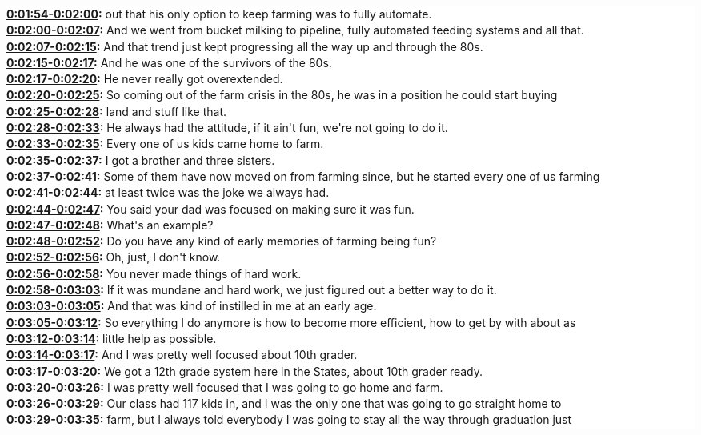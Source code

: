 **[0:01:54-0:02:00](https://www.agtechsowhat.com/agtechsowhatepisodes/2021/9/8/getting-off-the-commodities-treadmill#t=0:01:54):**  out that his only option to keep farming was to fully automate.  
**[0:02:00-0:02:07](https://www.agtechsowhat.com/agtechsowhatepisodes/2021/9/8/getting-off-the-commodities-treadmill#t=0:02:00):**  And we went from bucket milking to pipeline, fully automated feeding systems and all that.  
**[0:02:07-0:02:15](https://www.agtechsowhat.com/agtechsowhatepisodes/2021/9/8/getting-off-the-commodities-treadmill#t=0:02:07):**  And that trend just kept progressing all the way up and through the 80s.  
**[0:02:15-0:02:17](https://www.agtechsowhat.com/agtechsowhatepisodes/2021/9/8/getting-off-the-commodities-treadmill#t=0:02:15):**  And he was one of the survivors of the 80s.  
**[0:02:17-0:02:20](https://www.agtechsowhat.com/agtechsowhatepisodes/2021/9/8/getting-off-the-commodities-treadmill#t=0:02:17):**  He never really got overextended.  
**[0:02:20-0:02:25](https://www.agtechsowhat.com/agtechsowhatepisodes/2021/9/8/getting-off-the-commodities-treadmill#t=0:02:20):**  So coming out of the farm crisis in the 80s, he was in a position he could start buying  
**[0:02:25-0:02:28](https://www.agtechsowhat.com/agtechsowhatepisodes/2021/9/8/getting-off-the-commodities-treadmill#t=0:02:25):**  land and stuff like that.  
**[0:02:28-0:02:33](https://www.agtechsowhat.com/agtechsowhatepisodes/2021/9/8/getting-off-the-commodities-treadmill#t=0:02:28):**  He always had the attitude, if it ain't fun, we're not going to do it.  
**[0:02:33-0:02:35](https://www.agtechsowhat.com/agtechsowhatepisodes/2021/9/8/getting-off-the-commodities-treadmill#t=0:02:33):**  Every one of us kids came home to farm.  
**[0:02:35-0:02:37](https://www.agtechsowhat.com/agtechsowhatepisodes/2021/9/8/getting-off-the-commodities-treadmill#t=0:02:35):**  I got a brother and three sisters.  
**[0:02:37-0:02:41](https://www.agtechsowhat.com/agtechsowhatepisodes/2021/9/8/getting-off-the-commodities-treadmill#t=0:02:37):**  Some of them have now moved on from farming since, but he started every one of us farming  
**[0:02:41-0:02:44](https://www.agtechsowhat.com/agtechsowhatepisodes/2021/9/8/getting-off-the-commodities-treadmill#t=0:02:41):**  at least twice was the joke we always had.  
**[0:02:44-0:02:47](https://www.agtechsowhat.com/agtechsowhatepisodes/2021/9/8/getting-off-the-commodities-treadmill#t=0:02:44):**  You said your dad was focused on making sure it was fun.  
**[0:02:47-0:02:48](https://www.agtechsowhat.com/agtechsowhatepisodes/2021/9/8/getting-off-the-commodities-treadmill#t=0:02:47):**  What's an example?  
**[0:02:48-0:02:52](https://www.agtechsowhat.com/agtechsowhatepisodes/2021/9/8/getting-off-the-commodities-treadmill#t=0:02:48):**  Do you have any kind of early memories of farming being fun?  
**[0:02:52-0:02:56](https://www.agtechsowhat.com/agtechsowhatepisodes/2021/9/8/getting-off-the-commodities-treadmill#t=0:02:52):**  Oh, just, I don't know.  
**[0:02:56-0:02:58](https://www.agtechsowhat.com/agtechsowhatepisodes/2021/9/8/getting-off-the-commodities-treadmill#t=0:02:56):**  You never made things of hard work.  
**[0:02:58-0:03:03](https://www.agtechsowhat.com/agtechsowhatepisodes/2021/9/8/getting-off-the-commodities-treadmill#t=0:02:58):**  If it was mundane and hard work, we just figured out a better way to do it.  
**[0:03:03-0:03:05](https://www.agtechsowhat.com/agtechsowhatepisodes/2021/9/8/getting-off-the-commodities-treadmill#t=0:03:03):**  And that was kind of instilled in me at an early age.  
**[0:03:05-0:03:12](https://www.agtechsowhat.com/agtechsowhatepisodes/2021/9/8/getting-off-the-commodities-treadmill#t=0:03:05):**  So everything I do anymore is how to become more efficient, how to get by with about as  
**[0:03:12-0:03:14](https://www.agtechsowhat.com/agtechsowhatepisodes/2021/9/8/getting-off-the-commodities-treadmill#t=0:03:12):**  little help as possible.  
**[0:03:14-0:03:17](https://www.agtechsowhat.com/agtechsowhatepisodes/2021/9/8/getting-off-the-commodities-treadmill#t=0:03:14):**  And I was pretty well focused about 10th grader.  
**[0:03:17-0:03:20](https://www.agtechsowhat.com/agtechsowhatepisodes/2021/9/8/getting-off-the-commodities-treadmill#t=0:03:17):**  We got a 12th grade system here in the States, about 10th grader ready.  
**[0:03:20-0:03:26](https://www.agtechsowhat.com/agtechsowhatepisodes/2021/9/8/getting-off-the-commodities-treadmill#t=0:03:20):**  I was pretty well focused that I was going to go home and farm.  
**[0:03:26-0:03:29](https://www.agtechsowhat.com/agtechsowhatepisodes/2021/9/8/getting-off-the-commodities-treadmill#t=0:03:26):**  Our class had 117 kids in, and I was the only one that was going to go straight home to  
**[0:03:29-0:03:35](https://www.agtechsowhat.com/agtechsowhatepisodes/2021/9/8/getting-off-the-commodities-treadmill#t=0:03:29):**  farm, but I always told everybody I was going to stay all the way through graduation just  